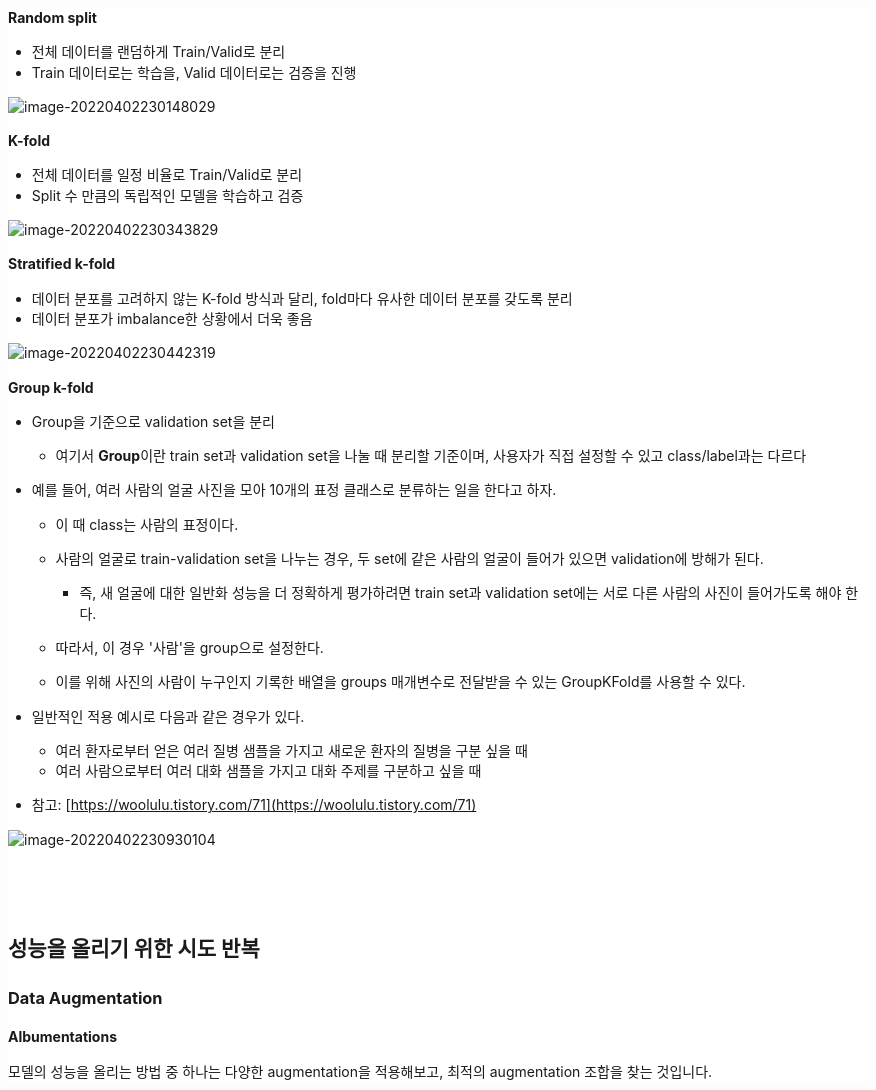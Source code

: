 **Random split**

* 전체 데이터를 랜덤하게 Train/Valid로 분리
* Train 데이터로는 학습을, Valid 데이터로는 검증을 진행

![image-20220402230148029](https://user-images.githubusercontent.com/70505378/161390022-20da1779-414a-4281-bc0c-77b6603ef6b8.png)

**K-fold**

* 전체 데이터를 일정 비율로 Train/Valid로 분리
* Split 수 만큼의 독립적인 모델을 학습하고 검증

![image-20220402230343829](https://user-images.githubusercontent.com/70505378/161390023-c42fb8a5-7aa6-4035-bf97-baa16135a119.png)

**Stratified k-fold**

* 데이터 분포를 고려하지 않는 K-fold 방식과 달리, fold마다 유사한 데이터 분포를 갖도록 분리
* 데이터 분포가 imbalance한 상황에서 더욱 좋음

![image-20220402230442319](https://user-images.githubusercontent.com/70505378/161390025-d59de5ba-a0f6-4db8-a386-c3fd9e7e0793.png)





**Group k-fold**

* Group을 기준으로 validation set을 분리
  * 여기서 **Group**이란 train set과 validation set을 나눌 때 분리할 기준이며, 사용자가 직접 설정할 수 있고 class/label과는 다르다

* 예를 들어, 여러 사람의 얼굴 사진을 모아 10개의 표정 클래스로 분류하는 일을 한다고 하자. 
  * 이 때 class는 사람의 표정이다. 
  * 사람의 얼굴로 train-validation set을 나누는 경우, 두 set에 같은 사람의 얼굴이 들어가 있으면 validation에 방해가 된다. 
    * 즉, 새 얼굴에 대한 일반화 성능을 더 정확하게 평가하려면 train set과 validation set에는 서로 다른 사람의 사진이 들어가도록 해야 한다. 

  * 따라서, 이 경우 '사람'을 group으로 설정한다. 
  * 이를 위해 사진의 사람이 누구인지 기록한 배열을 groups 매개변수로 전달받을 수 있는 GroupKFold를 사용할 수 있다. 

* 일반적인 적용 예시로 다음과 같은 경우가 있다. 
  * 여러 환자로부터 얻은 여러 질병 샘플을 가지고 새로운 환자의 질병을 구분 싶을 때
  * 여러 사람으로부터 여러 대화 샘플을 가지고 대화 주제를 구분하고 싶을 때

* 참고: [https://woolulu.tistory.com/71](https://woolulu.tistory.com/71)

![image-20220402230930104](https://user-images.githubusercontent.com/70505378/161390027-bf3b57df-180f-42e4-9207-367e66505223.png)



<br>

<br>

## 성능을 올리기 위한 시도 반복

### **Data Augmentation**

**Albumentations**

모델의 성능을 올리는 방법 중 하나는 다양한 augmentation을 적용해보고, 최적의 augmentation 조합을 찾는 것입니다. 
